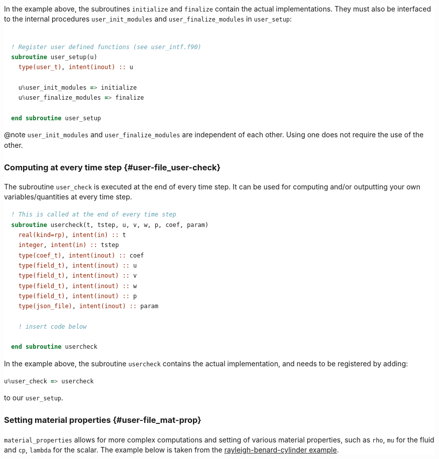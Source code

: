 In the example above, the subroutines `initialize` and `finalize` contain the
actual implementations. They must also be interfaced to the internal procedures
`user_init_modules` and `user_finalize_modules` in `user_setup`:

```.f90

  ! Register user defined functions (see user_intf.f90)
  subroutine user_setup(u)
    type(user_t), intent(inout) :: u

    u%user_init_modules => initialize
    u%user_finalize_modules => finalize

  end subroutine user_setup

```

@note `user_init_modules` and `user_finalize_modules` are independent of each
other. Using one does not require the use of the other.

### Computing at every time step {#user-file_user-check}

The subroutine `user_check` is executed at the end of every time step. It can be
used for computing and/or outputting your own variables/quantities at every time
step.
```.f90
  ! This is called at the end of every time step
  subroutine usercheck(t, tstep, u, v, w, p, coef, param)
    real(kind=rp), intent(in) :: t
    integer, intent(in) :: tstep
    type(coef_t), intent(inout) :: coef
    type(field_t), intent(inout) :: u
    type(field_t), intent(inout) :: v
    type(field_t), intent(inout) :: w
    type(field_t), intent(inout) :: p
    type(json_file), intent(inout) :: param

    ! insert code below

  end subroutine usercheck

```

In the example above, the subroutine `usercheck` contains the actual
implementation, and needs to be registered by adding:

```.f90
u%user_check => usercheck
```

to our `user_setup`.

### Setting material properties {#user-file_mat-prop}

`material_properties` allows for more complex computations and setting of
various material properties, such as `rho`, `mu` for the fluid and `cp`,
`lambda` for the scalar. The example below is taken from the
[rayleigh-benard-cylinder
example](https://github.com/ExtremeFLOW/neko/blob/564686b127ff75a362a06126c6b23e9b4e21879e/examples/rayleigh-benard-cylinder/rayleigh.f90#L22C1-L38C41).
